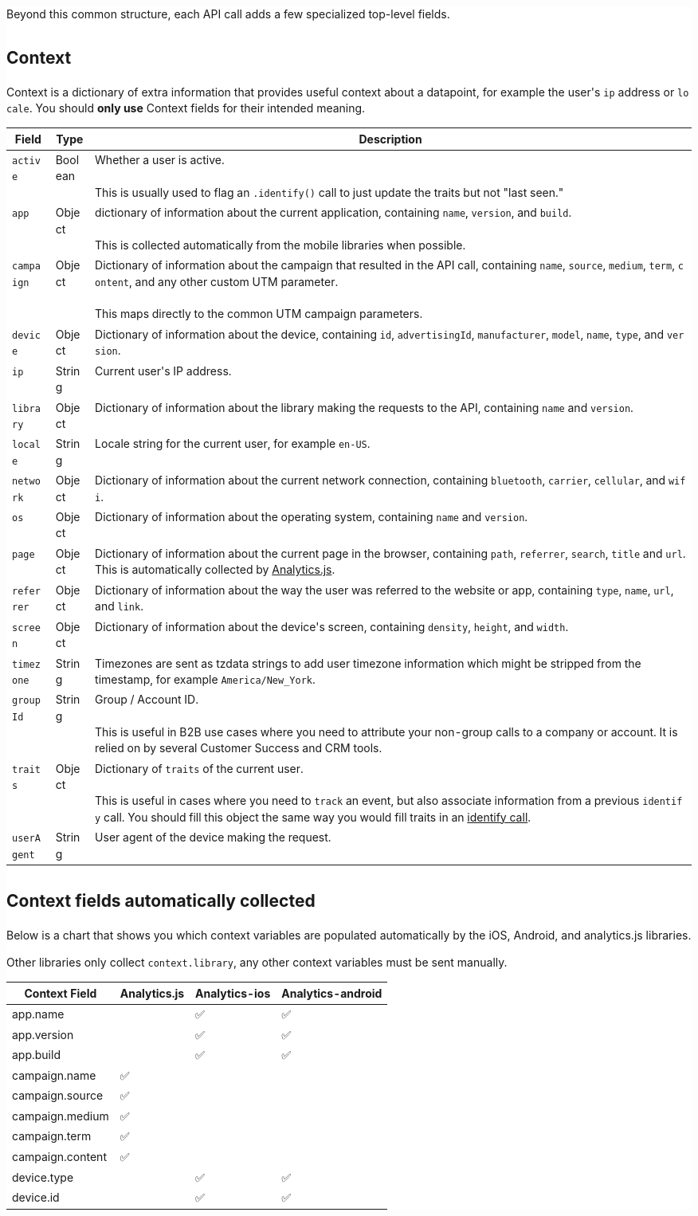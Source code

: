 Beyond this common structure, each API call adds a few specialized top-level fields.

## Context

Context is a dictionary of extra information that provides useful context about a datapoint, for example the user's `ip` address or `locale`. You should **only use** Context fields for their intended meaning.

| Field       | Type    |   Description            |
|-------------|---------|--------------------------|
| `active`    | Boolean | Whether a user is active. <br><br> This is usually used to flag an `.identify()` call to just update the traits but not "last seen." |
| `app`       | Object  | dictionary of information about the current application, containing `name`, `version`, and `build`. <br><br> This is collected automatically from the mobile libraries when possible. |
| `campaign`  | Object  | Dictionary of information about the campaign that resulted in the API call, containing `name`, `source`, `medium`, `term`, `content`, and any other custom UTM parameter. <br><br> This maps directly to the common UTM campaign parameters.  |
| `device`    | Object  | Dictionary of information about the device, containing `id`, `advertisingId`, `manufacturer`, `model`, `name`, `type`, and `version`.                |
| `ip`        | String  | Current user's IP address.     |
| `library`   | Object  | Dictionary of information about the library making the requests to the API, containing `name` and `version`.       |
| `locale`    | String  | Locale string for the current user, for example `en-US`.        |               |
| `network`   | Object  | Dictionary of information about the current network connection, containing `bluetooth`, `carrier`, `cellular`, and `wifi`.               |
| `os`        | Object  | Dictionary of information about the operating system, containing `name` and `version`.               |
| `page`      | Object  | Dictionary of information about the current page in the browser, containing `path`, `referrer`, `search`, `title` and `url`. This is automatically collected by [Analytics.js](/docs/connections/sources/catalog/libraries/website/javascript/#context--traits).    |
| `referrer`  | Object  | Dictionary of information about the way the user was referred to the website or app, containing `type`, `name`, `url`, and `link`.                                                |
| `screen`    | Object  | Dictionary of information about the device's screen, containing `density`, `height`, and `width`.                |
| `timezone`  | String  | Timezones are sent as tzdata strings to add user timezone information which might be stripped from the timestamp, for example `America/New_York`.     |
| `groupId`   | String  | Group / Account ID. <br><br> This is useful in B2B use cases where you need to attribute your non-group calls to a company or account. It is relied on by several Customer Success and CRM tools.          |
| `traits`    | Object  | Dictionary of `traits` of the current user. <br><br> This is useful in cases where you need to `track` an event, but also associate information from a previous `identify` call. You should fill this object the same way you would fill traits in an [identify call](/docs/connections/spec/identify/#traits). |
| `userAgent` | String  | User agent of the device making the request.             |

## Context fields automatically collected

Below is a chart that shows you which context variables are populated automatically by the iOS, Android, and analytics.js libraries.

Other libraries only collect `context.library`, any other context variables must be sent manually.

| Context Field            | Analytics.js | Analytics-ios | Analytics-android |
| ------------------------ | ------------ | ------------- | ----------------- |
| app.name                 |              | ✅             | ✅                 |
| app.version              |              | ✅             | ✅                 |
| app.build                |              | ✅             | ✅                 |
| campaign.name            | ✅            |               |                   |
| campaign.source          | ✅            |               |                   |
| campaign.medium          | ✅            |               |                   |
| campaign.term            | ✅            |               |                   |
| campaign.content         | ✅            |               |                   |
| device.type              |              | ✅             | ✅                 |
| device.id                |              | ✅             | ✅                 |